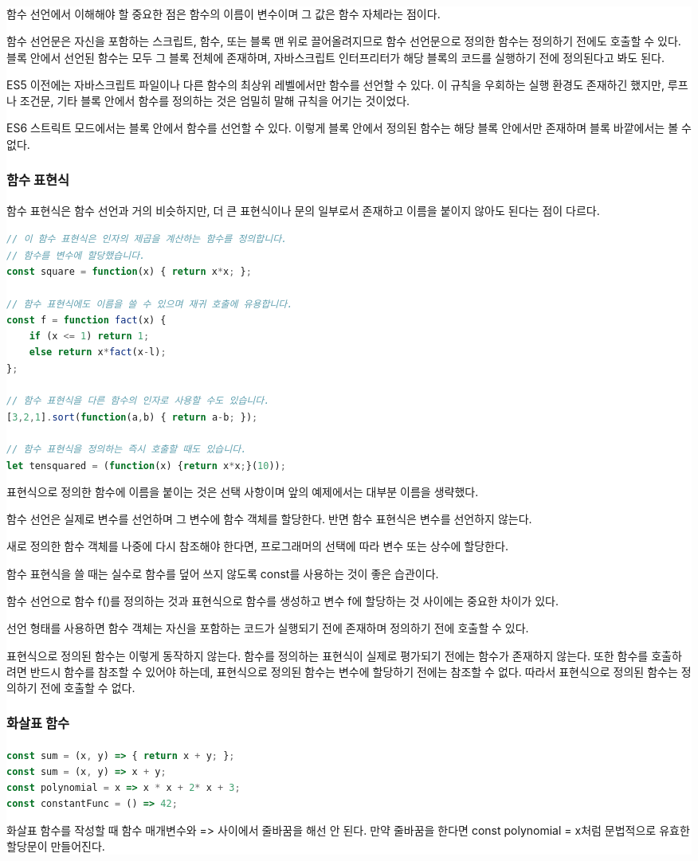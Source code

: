 
함수 선언에서 이해해야 할 중요한 점은 함수의 이름이 변수이며 그 값은 함수 자체라는 점이다.

함수 선언문은 자신을 포함하는 스크립트, 함수, 또는 블록 맨 위로 끌어올려지므로 함수 선언문으로 정의한 함수는 정의하기 전에도 호출할 수 있다. 블록 안에서 선언된 함수는 모두 그 블록 전체에 존재하며, 자바스크립트 인터프리터가 해당 블록의 코드를 실행하기 전에 정의된다고 봐도 된다.

ES5 이전에는 자바스크립트 파일이나 다른 함수의 최상위 레벨에서만 함수를 선언할 수 있다. 이 규칙을 우회하는 실행 환경도 존재하긴 했지만, 루프나 조건문, 기타 블록 안에서 함수를 정의하는 것은 엄밀히 말해 규칙을 어기는 것이었다.

ES6 스트릭트 모드에서는 블록 안에서 함수를 선언할 수 있다. 이렇게 블록 안에서 정의된 함수는 해당 블록 안에서만 존재하며 블록 바깥에서는 볼 수 없다.

### 함수 표현식

함수 표현식은 함수 선언과 거의 비슷하지만, 더 큰 표현식이나 문의 일부로서 존재하고 이름을 붙이지 않아도 된다는 점이 다르다.

```jsx
// 이 함수 표현식은 인자의 제곱을 계산하는 함수를 정의합니다.
// 함수를 변수에 할당했습니다.
const square = function(x) { return x*x; };

// 함수 표현식에도 이름을 쓸 수 있으며 재귀 호출에 유용합니다.
const f = function fact(x) {
	if (x <= 1) return 1;
	else return x*fact(x-l);
};

// 함수 표현식을 다른 함수의 인자로 사용할 수도 있습니다.
[3,2,1].sort(function(a,b) { return a-b; });

// 함수 표현식을 정의하는 즉시 호출할 때도 있습니다.
let tensquared = (function(x) {return x*x;}(10));
```

표현식으로 정의한 함수에 이름을 붙이는 것은 선택 사항이며 앞의 예제에서는 대부분 이름을 생략했다.

함수 선언은 실제로 변수를 선언하며 그 변수에 함수 객체를 할당한다. 반면 함수 표현식은 변수를 선언하지 않는다.

새로 정의한 함수 객체를 나중에 다시 참조해야 한다면, 프로그래머의 선택에 따라 변수 또는 상수에 할당한다.

함수 표현식을 쓸 때는 실수로 함수를 덮어 쓰지 않도록 const를 사용하는 것이 좋은 습관이다.

함수 선언으로 함수 f()를 정의하는 것과 표현식으로 함수를 생성하고 변수 f에 할당하는 것 사이에는 중요한 차이가 있다.

선언 형태를 사용하면 함수 객체는 자신을 포함하는 코드가 실행되기 전에 존재하며 정의하기 전에 호출할 수 있다.

표현식으로 정의된 함수는 이렇게 동작하지 않는다. 함수를 정의하는 표현식이 실제로 평가되기 전에는 함수가 존재하지 않는다. 또한 함수를 호출하려면 반드시 함수를 참조할 수 있어야 하는데, 표현식으로 정의된 함수는 변수에 할당하기 전에는 참조할 수 없다. 따라서 표현식으로 정의된 함수는 정의하기 전에 호출할 수 없다.

### 화살표 함수

```jsx
const sum = (x, y) => { return x + y; };
const sum = (x, y) => x + y;
const polynomial = x => x * x + 2* x + 3;
const constantFunc = () => 42;
```

화살표 함수를 작성할 때 함수 매개변수와 => 사이에서 줄바꿈을 해선 안 된다. 만약 줄바꿈을 한다면 const polynomial = x처럼 문법적으로 유효한 할당문이 만들어진다.
